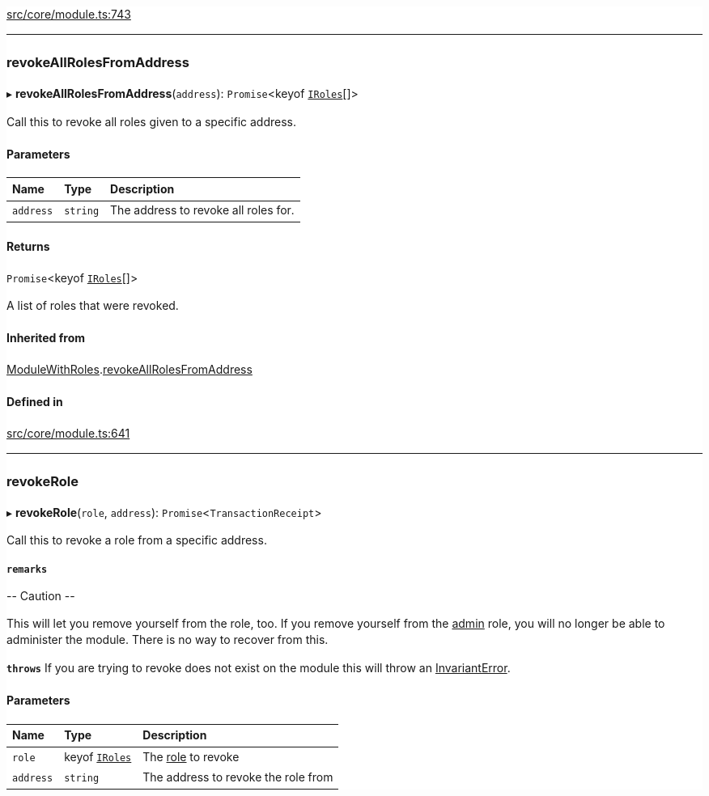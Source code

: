 [src/core/module.ts:743](https://github.com/PrasoonPratham/nftlabs-sdk-ts/blob/bd3e5c6/src/core/module.ts#L743)

___

### revokeAllRolesFromAddress

▸ **revokeAllRolesFromAddress**(`address`): `Promise`<keyof [`IRoles`](../interfaces/IRoles)[]\>

Call this to revoke all roles given to a specific address.

#### Parameters

| Name | Type | Description |
| :------ | :------ | :------ |
| `address` | `string` | The address to revoke all roles for. |

#### Returns

`Promise`<keyof [`IRoles`](../interfaces/IRoles)[]\>

A list of roles that were revoked.

#### Inherited from

[ModuleWithRoles](ModuleWithRoles).[revokeAllRolesFromAddress](ModuleWithRoles#revokeallrolesfromaddress)

#### Defined in

[src/core/module.ts:641](https://github.com/PrasoonPratham/nftlabs-sdk-ts/blob/bd3e5c6/src/core/module.ts#L641)

___

### revokeRole

▸ **revokeRole**(`role`, `address`): `Promise`<`TransactionReceipt`\>

Call this to revoke a role from a specific address.

**`remarks`**

-- Caution --

This will let you remove yourself from the role, too.
If you remove yourself from the [admin](../interfaces/IRoles#admin) role, you will no longer be able to administer the module.
There is no way to recover from this.

**`throws`** If you are trying to revoke does not exist on the module this will throw an [InvariantError](InvariantError).

#### Parameters

| Name | Type | Description |
| :------ | :------ | :------ |
| `role` | keyof [`IRoles`](../interfaces/IRoles) | The [role](../interfaces/IRoles) to revoke |
| `address` | `string` | The address to revoke the role from |

